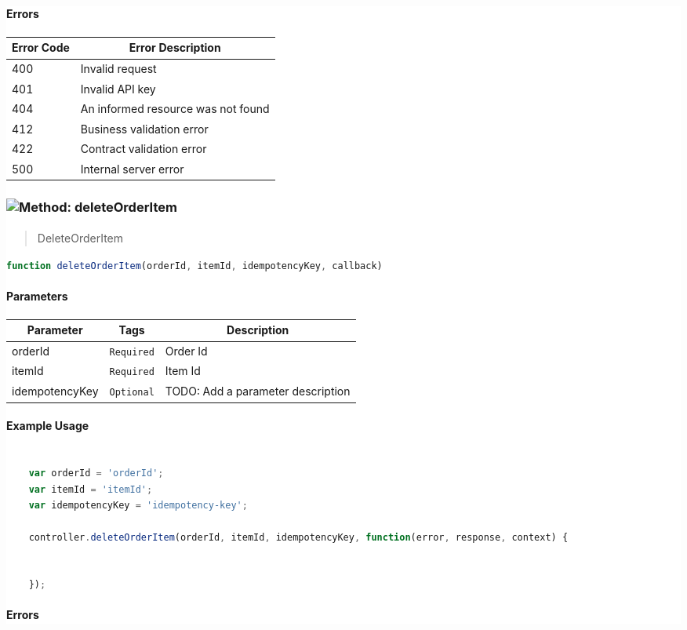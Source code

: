 #### Errors

| Error Code | Error Description |
|------------|-------------------|
| 400 | Invalid request |
| 401 | Invalid API key |
| 404 | An informed resource was not found |
| 412 | Business validation error |
| 422 | Contract validation error |
| 500 | Internal server error |




### <a name="delete_order_item"></a>![Method: ](https://apidocs.io/img/method.png ".OrdersController.deleteOrderItem") deleteOrderItem

> DeleteOrderItem


```javascript
function deleteOrderItem(orderId, itemId, idempotencyKey, callback)
```
#### Parameters

| Parameter | Tags | Description |
|-----------|------|-------------|
| orderId |  ``` Required ```  | Order Id |
| itemId |  ``` Required ```  | Item Id |
| idempotencyKey |  ``` Optional ```  | TODO: Add a parameter description |



#### Example Usage

```javascript

    var orderId = 'orderId';
    var itemId = 'itemId';
    var idempotencyKey = 'idempotency-key';

    controller.deleteOrderItem(orderId, itemId, idempotencyKey, function(error, response, context) {

    
    });
```

#### Errors
